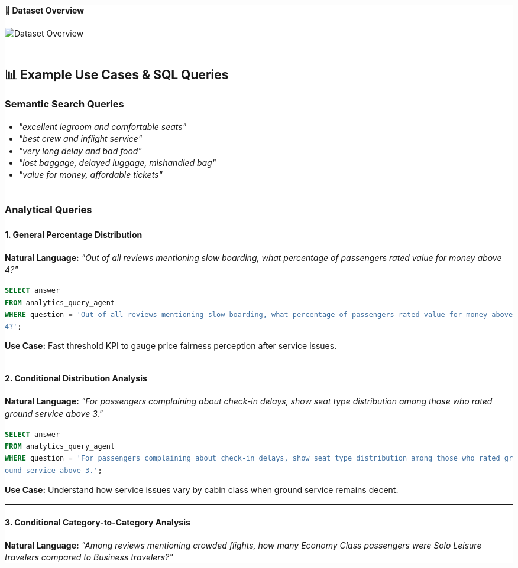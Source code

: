#### 🧾 Dataset Overview

<img width="1666" height="420" alt="Dataset Overview" src="https://github.com/user-attachments/assets/737cecec-a833-40b7-864c-1e233c693100" />

---


## 📊 Example Use Cases & SQL Queries

### Semantic Search Queries
- *"excellent legroom and comfortable seats"*
- *"best crew and inflight service"*
- *"very long delay and bad food"*
- *"lost baggage, delayed luggage, mishandled bag"*
- *"value for money, affordable tickets"*

---

### Analytical Queries

#### 1. General Percentage Distribution
**Natural Language:** *"Out of all reviews mentioning slow boarding, what percentage of passengers rated value for money above 4?"*

```sql
SELECT answer
FROM analytics_query_agent 
WHERE question = 'Out of all reviews mentioning slow boarding, what percentage of passengers rated value for money above 4?';
```

**Use Case:** Fast threshold KPI to gauge price fairness perception after service issues.

---

#### 2. Conditional Distribution Analysis
**Natural Language:** *"For passengers complaining about check-in delays, show seat type distribution among those who rated ground service above 3."*

```sql
SELECT answer
FROM analytics_query_agent
WHERE question = 'For passengers complaining about check-in delays, show seat type distribution among those who rated ground service above 3.';
```

**Use Case:** Understand how service issues vary by cabin class when ground service remains decent.

---

#### 3. Conditional Category-to-Category Analysis
**Natural Language:** *"Among reviews mentioning crowded flights, how many Economy Class passengers were Solo Leisure travelers compared to Business travelers?"*
